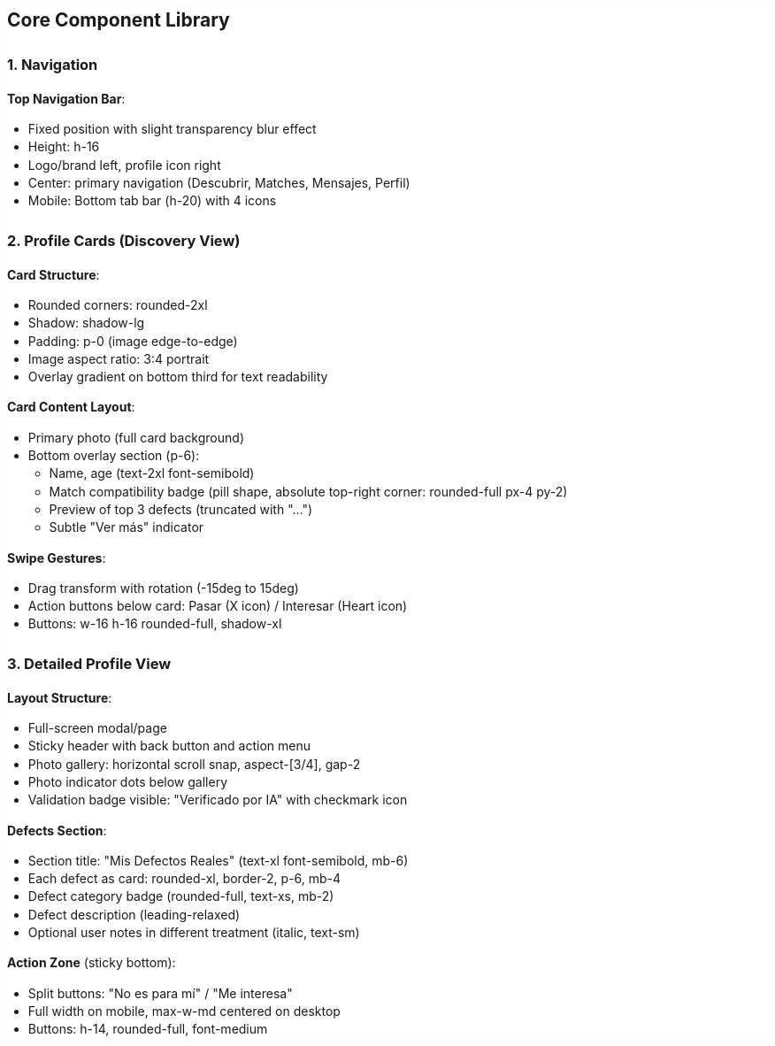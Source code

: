
## Core Component Library

### 1. Navigation
**Top Navigation Bar**:
- Fixed position with slight transparency blur effect
- Height: h-16
- Logo/brand left, profile icon right
- Center: primary navigation (Descubrir, Matches, Mensajes, Perfil)
- Mobile: Bottom tab bar (h-20) with 4 icons

### 2. Profile Cards (Discovery View)
**Card Structure**:
- Rounded corners: rounded-2xl
- Shadow: shadow-lg
- Padding: p-0 (image edge-to-edge)
- Image aspect ratio: 3:4 portrait
- Overlay gradient on bottom third for text readability

**Card Content Layout**:
- Primary photo (full card background)
- Bottom overlay section (p-6):
  - Name, age (text-2xl font-semibold)
  - Match compatibility badge (pill shape, absolute top-right corner: rounded-full px-4 py-2)
  - Preview of top 3 defects (truncated with "...")
  - Subtle "Ver más" indicator

**Swipe Gestures**: 
- Drag transform with rotation (-15deg to 15deg)
- Action buttons below card: Pasar (X icon) / Interesar (Heart icon)
- Buttons: w-16 h-16 rounded-full, shadow-xl

### 3. Detailed Profile View
**Layout Structure**:
- Full-screen modal/page
- Sticky header with back button and action menu
- Photo gallery: horizontal scroll snap, aspect-[3/4], gap-2
- Photo indicator dots below gallery
- Validation badge visible: "Verificado por IA" with checkmark icon

**Defects Section**:
- Section title: "Mis Defectos Reales" (text-xl font-semibold, mb-6)
- Each defect as card: rounded-xl, border-2, p-6, mb-4
- Defect category badge (rounded-full, text-xs, mb-2)
- Defect description (leading-relaxed)
- Optional user notes in different treatment (italic, text-sm)

**Action Zone** (sticky bottom):
- Split buttons: "No es para mí" / "Me interesa"
- Full width on mobile, max-w-md centered on desktop
- Buttons: h-14, rounded-full, font-medium
